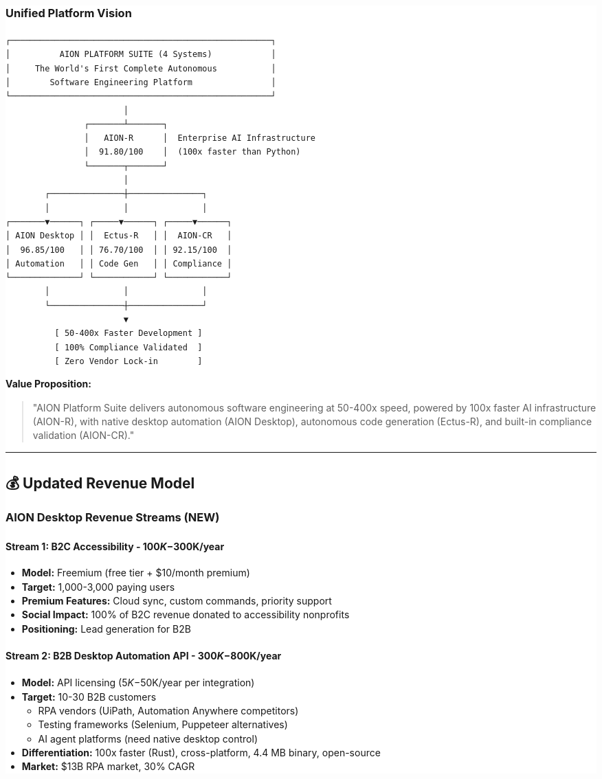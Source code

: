 ### Unified Platform Vision

```
┌─────────────────────────────────────────────────────┐
│          AION PLATFORM SUITE (4 Systems)            │
│     The World's First Complete Autonomous           │
│        Software Engineering Platform                │
└─────────────────────────────────────────────────────┘
                        │
                ┌───────┴───────┐
                │   AION-R      │  Enterprise AI Infrastructure
                │  91.80/100    │  (100x faster than Python)
                └───────┬───────┘
                        │
        ┌───────────────┼───────────────┐
        │               │               │
┌───────▼──────┐ ┌─────▼──────┐ ┌─────▼──────┐
│ AION Desktop │ │  Ectus-R   │ │  AION-CR   │
│  96.85/100   │ │ 76.70/100  │ │ 92.15/100  │
│ Automation   │ │ Code Gen   │ │ Compliance │
└──────────────┘ └────────────┘ └────────────┘
        │               │               │
        └───────────────┼───────────────┘
                        ▼
          [ 50-400x Faster Development ]
          [ 100% Compliance Validated  ]
          [ Zero Vendor Lock-in        ]
```

**Value Proposition:**
> "AION Platform Suite delivers autonomous software engineering at 50-400x speed, powered by 100x faster AI infrastructure (AION-R), with native desktop automation (AION Desktop), autonomous code generation (Ectus-R), and built-in compliance validation (AION-CR)."

---

## 💰 Updated Revenue Model

### AION Desktop Revenue Streams (NEW)

#### Stream 1: B2C Accessibility - $100K-$300K/year
- **Model:** Freemium (free tier + $10/month premium)
- **Target:** 1,000-3,000 paying users
- **Premium Features:** Cloud sync, custom commands, priority support
- **Social Impact:** 100% of B2C revenue donated to accessibility nonprofits
- **Positioning:** Lead generation for B2B

#### Stream 2: B2B Desktop Automation API - $300K-$800K/year
- **Model:** API licensing ($5K-$50K/year per integration)
- **Target:** 10-30 B2B customers
  - RPA vendors (UiPath, Automation Anywhere competitors)
  - Testing frameworks (Selenium, Puppeteer alternatives)
  - AI agent platforms (need native desktop control)
- **Differentiation:** 100x faster (Rust), cross-platform, 4.4 MB binary, open-source
- **Market:** $13B RPA market, 30% CAGR
